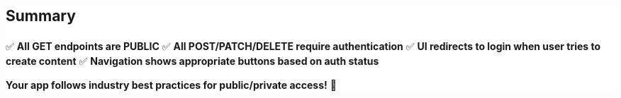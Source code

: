 ## Summary

✅ **All GET endpoints are PUBLIC**
✅ **All POST/PATCH/DELETE require authentication**
✅ **UI redirects to login when user tries to create content**
✅ **Navigation shows appropriate buttons based on auth status**

**Your app follows industry best practices for public/private access!** 🎉

